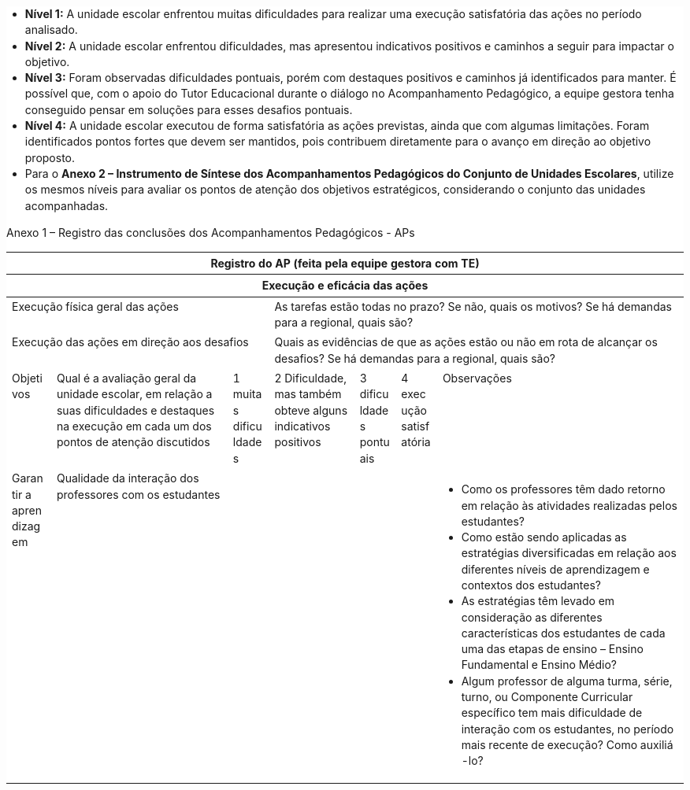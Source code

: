 -   **Nível 1:** A unidade escolar enfrentou muitas dificuldades para realizar uma execução satisfatória das ações no período analisado.
-   **Nível 2:** A unidade escolar enfrentou dificuldades, mas apresentou indicativos positivos e caminhos a seguir para impactar o objetivo.
-   **Nível 3:** Foram observadas dificuldades pontuais, porém com destaques positivos e caminhos já identificados para manter. É possível que, com o apoio do Tutor Educacional durante o diálogo no Acompanhamento Pedagógico, a equipe gestora tenha conseguido pensar em soluções para esses desafios pontuais.
-   **Nível 4:** A unidade escolar executou de forma satisfatória as ações previstas, ainda que com algumas limitações. Foram identificados pontos fortes que devem ser mantidos, pois contribuem diretamente para o avanço em direção ao objetivo proposto.
-   Para o **Anexo 2 – Instrumento de Síntese dos Acompanhamentos Pedagógicos do Conjunto de Unidades Escolares**, utilize os mesmos níveis para avaliar os pontos de atenção dos objetivos estratégicos, considerando o conjunto das unidades acompanhadas.

Anexo 1 – Registro das conclusões dos Acompanhamentos Pedagógicos \- APs

<table>
  <thead>
    <tr>
      <th colspan="7">Registro do AP (feita pela equipe gestora com TE)</th>
    </tr>
    <tr>
      <th colspan="7">Execução e eficácia das ações</th>
    </tr>
  </thead>
  <tbody>
    <tr>
      <td colspan="3">Execução física geral das ações</td>
      <td colspan="4">As tarefas estão todas no prazo? Se não, quais os motivos? Se há demandas para a regional, quais são?</td>
    </tr>
    <tr>
      <td colspan="3">Execução das ações em direção aos desafios</td>
      <td colspan="4">Quais as evidências de que as ações estão ou não em rota de alcançar os desafios? Se há demandas para a regional, quais são?</td>
    </tr>
    <tr>
      <td>Objetivos</td>
      <td>Qual é a avaliação geral da unidade escolar, em relação a suas dificuldades e destaques na execução em cada um dos pontos de atenção discutidos</td>
      <td>1 muitas dificuldades</td>
      <td>2 Dificuldade, mas também obteve alguns indicativos positivos</td>
      <td>3 dificuldades pontuais</td>
      <td>4 execução satisfatória</td>
      <td>Observações</td>
    </tr>
    <tr>
      <td>Garantir a aprendizagem</td>
      <td>Qualidade da interação dos professores com os estudantes</td>
      <td></td>
      <td></td>
      <td></td>
      <td></td>
      <td>
        <ul>
          <li>Como os professores têm dado retorno em relação às atividades realizadas pelos estudantes?</li>
          <li>Como estão sendo aplicadas as estratégias diversificadas em relação aos diferentes níveis de aprendizagem e contextos dos estudantes?</li>
          <li>As estratégias têm levado em consideração as diferentes características dos estudantes de cada uma das etapas de ensino – Ensino Fundamental e Ensino Médio?</li>
          <li>Algum professor de alguma turma, série, turno, ou Componente Curricular específico tem mais dificuldade de interação com os estudantes, no período mais recente de execução? Como auxiliá -lo?</li>